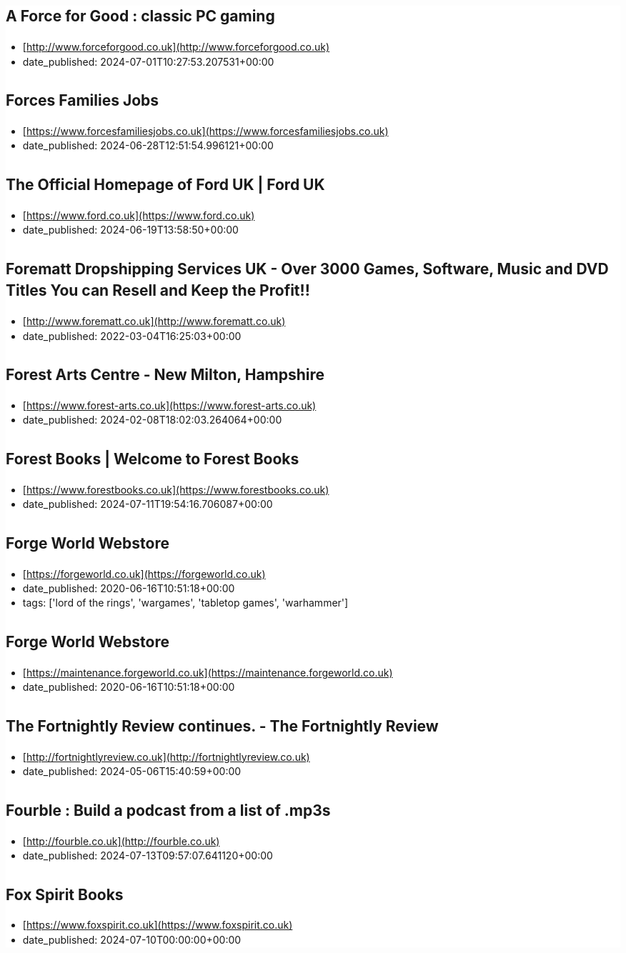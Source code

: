  ## A Force for Good	 : classic PC gaming
 - [http://www.forceforgood.co.uk](http://www.forceforgood.co.uk)
 - date_published: 2024-07-01T10:27:53.207531+00:00

 ## Forces Families Jobs
 - [https://www.forcesfamiliesjobs.co.uk](https://www.forcesfamiliesjobs.co.uk)
 - date_published: 2024-06-28T12:51:54.996121+00:00

 ## The Official Homepage of Ford UK | Ford UK
 - [https://www.ford.co.uk](https://www.ford.co.uk)
 - date_published: 2024-06-19T13:58:50+00:00

 ## Forematt Dropshipping Services UK - Over 3000 Games, Software, Music and DVD Titles You can Resell and Keep the Profit!!
 - [http://www.forematt.co.uk](http://www.forematt.co.uk)
 - date_published: 2022-03-04T16:25:03+00:00

 ## Forest Arts Centre - New Milton, Hampshire
 - [https://www.forest-arts.co.uk](https://www.forest-arts.co.uk)
 - date_published: 2024-02-08T18:02:03.264064+00:00

 ## Forest Books | Welcome to Forest Books
 - [https://www.forestbooks.co.uk](https://www.forestbooks.co.uk)
 - date_published: 2024-07-11T19:54:16.706087+00:00

 ## Forge World Webstore
 - [https://forgeworld.co.uk](https://forgeworld.co.uk)
 - date_published: 2020-06-16T10:51:18+00:00
 - tags: ['lord of the rings', 'wargames', 'tabletop games', 'warhammer']

 ## Forge World Webstore
 - [https://maintenance.forgeworld.co.uk](https://maintenance.forgeworld.co.uk)
 - date_published: 2020-06-16T10:51:18+00:00

 ## The Fortnightly Review continues. - The Fortnightly Review
 - [http://fortnightlyreview.co.uk](http://fortnightlyreview.co.uk)
 - date_published: 2024-05-06T15:40:59+00:00

 ## Fourble : Build a podcast from a list of .mp3s
 - [http://fourble.co.uk](http://fourble.co.uk)
 - date_published: 2024-07-13T09:57:07.641120+00:00

 ## Fox Spirit Books
 - [https://www.foxspirit.co.uk](https://www.foxspirit.co.uk)
 - date_published: 2024-07-10T00:00:00+00:00
